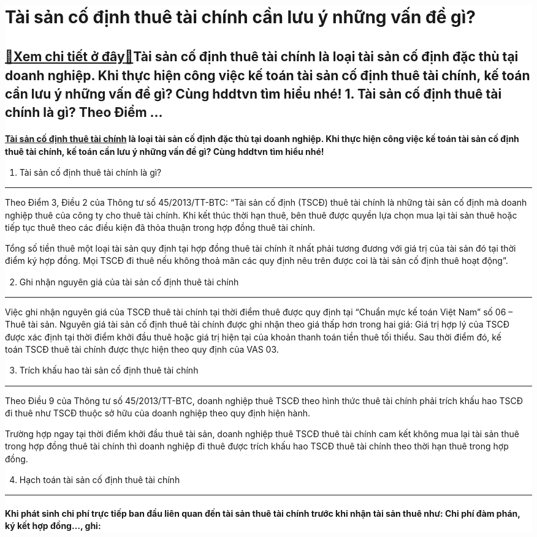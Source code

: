 Tài sản cố định thuê tài chính cần lưu ý những vấn đề gì?
=========================================================

[:gift:Xem chi tiết ở đây:gift:](https://hddtvn.com/tai-san-co-dinh-thue-tai-chinh-can-luu-y-nhung-van-de-gi/)Tài sản cố định thuê tài chính là loại tài sản cố định đặc thù tại doanh nghiệp. Khi thực hiện công việc kế toán tài sản cố định thuê tài chính, kế toán cần lưu ý những vấn đề gì? Cùng hddtvn tìm hiểu nhé! 1. Tài sản cố định thuê tài chính là gì? Theo Điểm …
------------------------------------------------------------------------------------------------------------------------------------------------------------------------------------------------------------------------------------------------------------------

**[Tài sản cố định thuê tài chính](#) là loại tài sản cố định đặc thù tại doanh nghiệp. Khi thực hiện công việc kế toán tài sản cố định thuê tài chính, kế toán cần lưu ý những vấn đề gì? Cùng hddtvn tìm hiểu nhé!**


1. Tài sản cố định thuê tài chính là gì?
----------------------------------------


Theo Điểm 3, Điều 2 của Thông tư số 45/2013/TT-BTC: “Tài sản cố định (TSCĐ) thuê tài chính là những tài sản cố định mà doanh nghiệp thuê của công ty cho thuê tài chính. Khi kết thúc thời hạn thuê, bên thuê được quyền lựa chọn mua lại tài sản thuê hoặc tiếp tục thuê theo các điều kiện đã thỏa thuận trong hợp đồng thuê tài chính.


Tổng số tiền thuê một loại tài sản quy định tại hợp đồng thuê tài chính ít nhất phải tương đương với giá trị của tài sản đó tại thời điểm ký hợp đồng. Mọi TSCĐ đi thuê nếu không thoả mãn các quy định nêu trên được coi là tài sản cố định thuê hoạt động”.


2. Ghi nhận nguyên giá của tài sản cố định thuê tài chính
---------------------------------------------------------


Việc ghi nhận nguyên giá của TSCĐ thuê tài chính tại thời điểm thuê được quy định tại “Chuẩn mực kế toán Việt Nam” số 06 – Thuê tài sản. Nguyên giá tài sản cố định thuê tài chính được ghi nhận theo giá thấp hơn trong hai giá: Giá trị hợp lý của TSCĐ được xác định tại thời điểm khởi đầu thuê hoặc giá trị hiện tại của khoản thanh toán tiền thuê tối thiểu. Sau thời điểm đó, kế toán TSCĐ thuê tài chính được thực hiện theo quy định của VAS 03.


3. Trích khấu hao tài sản cố định thuê tài chính
------------------------------------------------


Theo Điều 9 của Thông tư số 45/2013/TT-BTC, doanh nghiệp thuê TSCĐ theo hình thức thuê tài chính phải trích khấu hao TSCĐ đi thuê như TSCĐ thuộc sở hữu của doanh nghiệp theo quy định hiện hành.


Trường hợp ngay tại thời điểm khởi đầu thuê tài sản, doanh nghiệp thuê TSCĐ thuê tài chính cam kết không mua lại tài sản thuê trong hợp đồng thuê tài chính thì doanh nghiệp đi thuê được trích khấu hao TSCĐ thuê tài chính theo thời hạn thuê trong hợp đồng.


4. Hạch toán tài sản cố định thuê tài chính
-------------------------------------------


#### Khi phát sinh chi phí trực tiếp ban đầu liên quan đến tài sản thuê tài chính trước khi nhận tài sản thuê như: Chi phí đàm phán, ký kết hợp đồng…, ghi:
